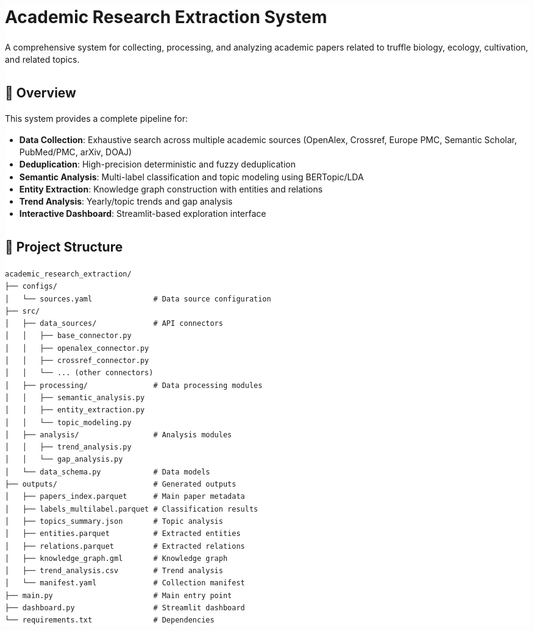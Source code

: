 # Academic Research Extraction System

A comprehensive system for collecting, processing, and analyzing academic papers related to truffle biology, ecology, cultivation, and related topics.

## 🎯 Overview

This system provides a complete pipeline for:

- **Data Collection**: Exhaustive search across multiple academic sources (OpenAlex, Crossref, Europe PMC, Semantic Scholar, PubMed/PMC, arXiv, DOAJ)
- **Deduplication**: High-precision deterministic and fuzzy deduplication
- **Semantic Analysis**: Multi-label classification and topic modeling using BERTopic/LDA
- **Entity Extraction**: Knowledge graph construction with entities and relations
- **Trend Analysis**: Yearly/topic trends and gap analysis
- **Interactive Dashboard**: Streamlit-based exploration interface

## 📁 Project Structure

```
academic_research_extraction/
├── configs/
│   └── sources.yaml              # Data source configuration
├── src/
│   ├── data_sources/             # API connectors
│   │   ├── base_connector.py
│   │   ├── openalex_connector.py
│   │   ├── crossref_connector.py
│   │   └── ... (other connectors)
│   ├── processing/               # Data processing modules
│   │   ├── semantic_analysis.py
│   │   ├── entity_extraction.py
│   │   └── topic_modeling.py
│   ├── analysis/                 # Analysis modules
│   │   ├── trend_analysis.py
│   │   └── gap_analysis.py
│   └── data_schema.py            # Data models
├── outputs/                      # Generated outputs
│   ├── papers_index.parquet      # Main paper metadata
│   ├── labels_multilabel.parquet # Classification results
│   ├── topics_summary.json       # Topic analysis
│   ├── entities.parquet          # Extracted entities
│   ├── relations.parquet         # Extracted relations
│   ├── knowledge_graph.gml       # Knowledge graph
│   ├── trend_analysis.csv        # Trend analysis
│   └── manifest.yaml             # Collection manifest
├── main.py                       # Main entry point
├── dashboard.py                  # Streamlit dashboard
└── requirements.txt              # Dependencies
```
